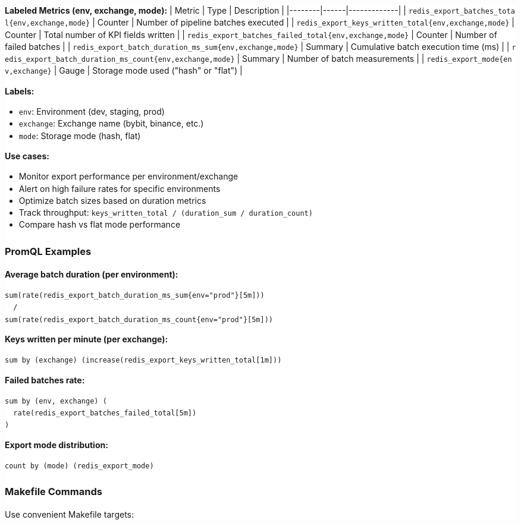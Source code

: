 **Labeled Metrics (env, exchange, mode):**
| Metric | Type | Description |
|--------|------|-------------|
| `redis_export_batches_total{env,exchange,mode}` | Counter | Number of pipeline batches executed |
| `redis_export_keys_written_total{env,exchange,mode}` | Counter | Total number of KPI fields written |
| `redis_export_batches_failed_total{env,exchange,mode}` | Counter | Number of failed batches |
| `redis_export_batch_duration_ms_sum{env,exchange,mode}` | Summary | Cumulative batch execution time (ms) |
| `redis_export_batch_duration_ms_count{env,exchange,mode}` | Summary | Number of batch measurements |
| `redis_export_mode{env,exchange}` | Gauge | Storage mode used ("hash" or "flat") |

**Labels:**
- `env`: Environment (dev, staging, prod)
- `exchange`: Exchange name (bybit, binance, etc.)
- `mode`: Storage mode (hash, flat)

**Use cases:**
- Monitor export performance per environment/exchange
- Alert on high failure rates for specific environments
- Optimize batch sizes based on duration metrics
- Track throughput: `keys_written_total / (duration_sum / duration_count)`
- Compare hash vs flat mode performance

### PromQL Examples

**Average batch duration (per environment):**
```promql
sum(rate(redis_export_batch_duration_ms_sum{env="prod"}[5m]))
  /
sum(rate(redis_export_batch_duration_ms_count{env="prod"}[5m]))
```

**Keys written per minute (per exchange):**
```promql
sum by (exchange) (increase(redis_export_keys_written_total[1m]))
```

**Failed batches rate:**
```promql
sum by (env, exchange) (
  rate(redis_export_batches_failed_total[5m])
)
```

**Export mode distribution:**
```promql
count by (mode) (redis_export_mode)
```

### Makefile Commands

Use convenient Makefile targets:
